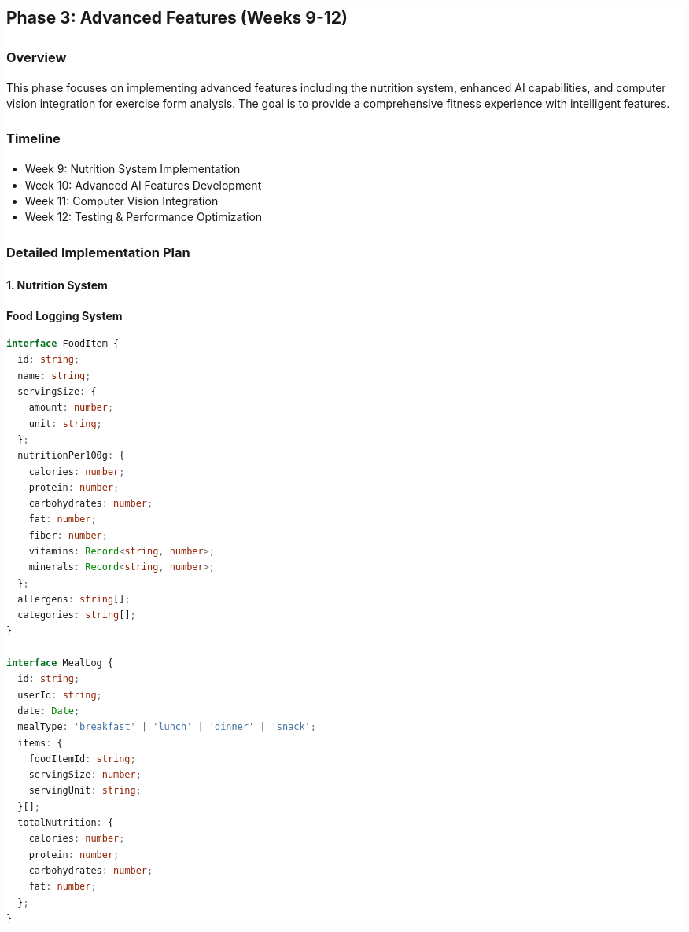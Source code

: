 ## Phase 3: Advanced Features (Weeks 9-12)

### Overview
This phase focuses on implementing advanced features including the nutrition system, enhanced AI capabilities, and computer vision integration for exercise form analysis. The goal is to provide a comprehensive fitness experience with intelligent features.

### Timeline
- Week 9: Nutrition System Implementation
- Week 10: Advanced AI Features Development
- Week 11: Computer Vision Integration
- Week 12: Testing & Performance Optimization

### Detailed Implementation Plan

#### 1. Nutrition System

**Food Logging System**
```typescript
interface FoodItem {
  id: string;
  name: string;
  servingSize: {
    amount: number;
    unit: string;
  };
  nutritionPer100g: {
    calories: number;
    protein: number;
    carbohydrates: number;
    fat: number;
    fiber: number;
    vitamins: Record<string, number>;
    minerals: Record<string, number>;
  };
  allergens: string[];
  categories: string[];
}

interface MealLog {
  id: string;
  userId: string;
  date: Date;
  mealType: 'breakfast' | 'lunch' | 'dinner' | 'snack';
  items: {
    foodItemId: string;
    servingSize: number;
    servingUnit: string;
  }[];
  totalNutrition: {
    calories: number;
    protein: number;
    carbohydrates: number;
    fat: number;
  };
}
```
